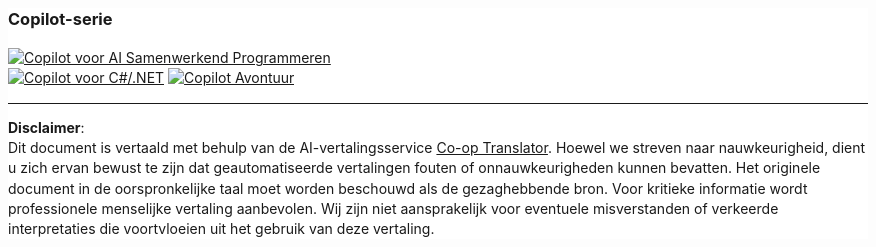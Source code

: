 
### Copilot-serie  
[![Copilot voor AI Samenwerkend Programmeren](https://img.shields.io/badge/Copilot%20for%20AI%20Paired%20Programming-FACC15?style=for-the-badge&labelColor=E5E7EB&color=FACC15)](https://aka.ms/GitHubCopilotAI?WT.mc_id=academic-105485-koreyst)  
[![Copilot voor C#/.NET](https://img.shields.io/badge/Copilot%20voor%20C%23/.NET-FBBF24?style=for-the-badge&labelColor=E5E7EB&color=FBBF24)](https://github.com/microsoft/mastering-github-copilot-for-dotnet-csharp-developers?WT.mc_id=academic-105485-koreyst)
[![Copilot Avontuur](https://img.shields.io/badge/Copilot%20Avontuur-FDE68A?style=for-the-badge&labelColor=E5E7EB&color=FDE68A)](https://github.com/microsoft/CopilotAdventures?WT.mc_id=academic-105485-koreyst)


---

**Disclaimer**:  
Dit document is vertaald met behulp van de AI-vertalingsservice [Co-op Translator](https://github.com/Azure/co-op-translator). Hoewel we streven naar nauwkeurigheid, dient u zich ervan bewust te zijn dat geautomatiseerde vertalingen fouten of onnauwkeurigheden kunnen bevatten. Het originele document in de oorspronkelijke taal moet worden beschouwd als de gezaghebbende bron. Voor kritieke informatie wordt professionele menselijke vertaling aanbevolen. Wij zijn niet aansprakelijk voor eventuele misverstanden of verkeerde interpretaties die voortvloeien uit het gebruik van deze vertaling.